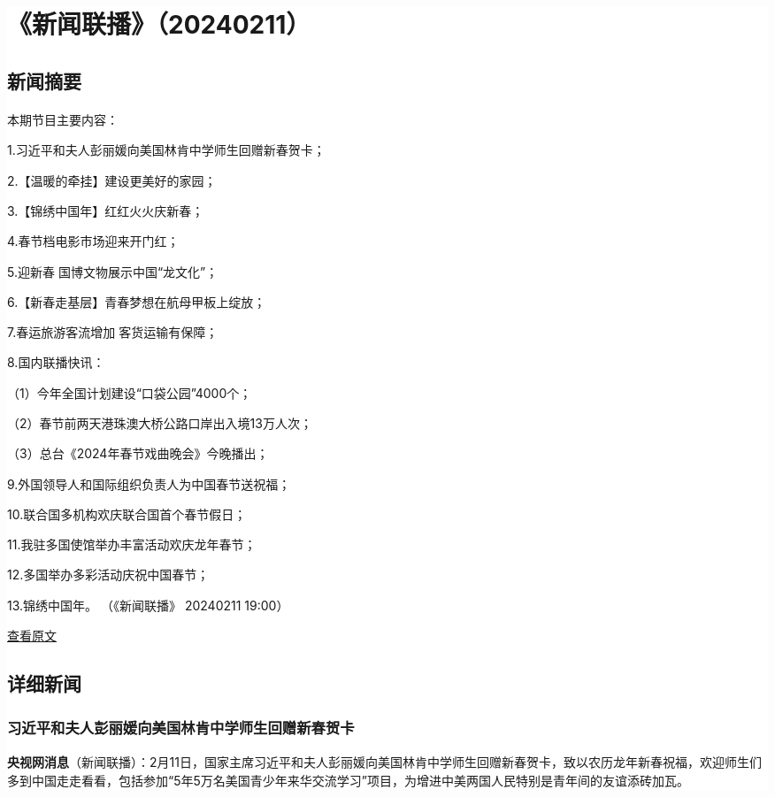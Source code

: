 # 《新闻联播》（20240211）

## 新闻摘要

本期节目主要内容：


1.习近平和夫人彭丽媛向美国林肯中学师生回赠新春贺卡；


2.【温暖的牵挂】建设更美好的家园；


3.【锦绣中国年】红红火火庆新春；


4.春节档电影市场迎来开门红；


5.迎新春 国博文物展示中国“龙文化”；


6.【新春走基层】青春梦想在航母甲板上绽放；


7.春运旅游客流增加 客货运输有保障；


8.国内联播快讯：


（1）今年全国计划建设“口袋公园”4000个；


（2）春节前两天港珠澳大桥公路口岸出入境13万人次；


（3）总台《2024年春节戏曲晚会》今晚播出；


9.外国领导人和国际组织负责人为中国春节送祝福；


10.联合国多机构欢庆联合国首个春节假日；


11.我驻多国使馆举办丰富活动欢庆龙年春节；


12.多国举办多彩活动庆祝中国春节；


13.锦绣中国年。
（《新闻联播》 20240211 19:00）

[查看原文](https://tv.cctv.com/2024/02/11/VIDED26PUIIySb9uMMOLO8c2240211.shtml)

## 详细新闻

### 习近平和夫人彭丽媛向美国林肯中学师生回赠新春贺卡

**央视网消息**（新闻联播）：2月11日，国家主席习近平和夫人彭丽媛向美国林肯中学师生回赠新春贺卡，致以农历龙年新春祝福，欢迎师生们多到中国走走看看，包括参加“5年5万名美国青少年来华交流学习”项目，为增进中美两国人民特别是青年间的友谊添砖加瓦。
